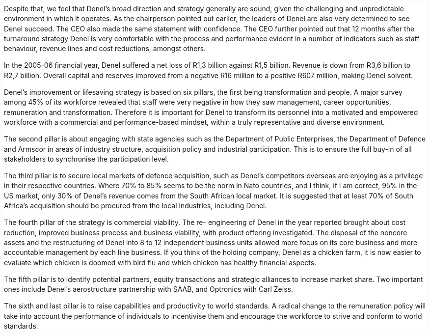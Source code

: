 Despite that, we feel that Denel’s broad direction and strategy generally
are sound, given the challenging and unpredictable environment in which it
operates. As the chairperson pointed out earlier, the leaders of Denel are
also very determined to see Denel succeed. The CEO also made the same
statement with confidence. The CEO further pointed out that 12 months after
the turnaround strategy Denel is very comfortable with the process and
performance evident in a number of indicators such as staff behaviour,
revenue lines and cost reductions, amongst others.

In the 2005-06 financial year, Denel suffered a net loss of R1,3 billion
against R1,5 billion. Revenue is down from R3,6 billion to R2,7 billion.
Overall capital and reserves improved from a negative R16 million to a
positive R607 million, making Denel solvent.

Denel’s improvement or lifesaving strategy is based on six pillars, the
first being transformation and people. A major survey among 45% of its
workforce revealed that staff were very negative in how they saw
management, career opportunities, remuneration and transformation.
Therefore it is important for Denel to transform its personnel into a
motivated and empowered workforce with a commercial and performance-based
mindset, within a truly representative and diverse environment.

The second pillar is about engaging with state agencies such as the
Department of Public Enterprises, the Department of Defence and Armscor in
areas of industry structure, acquisition policy and industrial
participation. This is to ensure the full buy-in of all stakeholders to
synchronise the participation level.

The third pillar is to secure local markets of defence acquisition, such as
Denel’s competitors overseas are enjoying as a privilege in their
respective countries. Where 70% to 85% seems to be the norm in Nato
countries, and I think, if I am correct, 95% in the US market, only 30% of
Denel’s revenue comes from the South African local market. It is suggested
that at least 70% of South Africa’s acquisition should be procured from the
local industries, including Denel.

The fourth pillar of the strategy is commercial viability. The re-
engineering of Denel in the year reported brought about cost reduction,
improved business process and business viability, with product offering
investigated. The disposal of the noncore assets and the restructuring of
Denel into 8 to 12 independent business units allowed more focus on its
core business and more accountable management by each line business. If you
think of the holding company, Denel as a chicken farm, it is now easier to
evaluate which chicken is doomed with bird flu and which chicken has
healthy financial aspects.

The fifth pillar is to identify potential partners, equity transactions and
strategic alliances to increase market share. Two important ones include
Denel’s aerostructure partnership with SAAB, and Optronics with Carl Zeiss.

The sixth and last pillar is to raise capabilities and productivity to
world standards. A radical change to the remuneration policy will take into
account the performance of individuals to incentivise them and encourage
the workforce to strive and conform to world standards.
